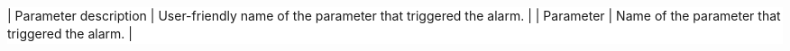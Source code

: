 | Parameter description           | User-friendly name of the parameter that triggered the alarm.                                                                                                                                                                                                                                                                                                                                                                                                                                                                                                                                                                                                                                                                                                                                                                                                                                                                                                                                                                                                                                                                                                                                                                                                                                                                                                                                                                                                                                                                                                                                                                                                                                                                                                                                                                                                                                                                                                                                                                                                                                                                                                                                                                                                                                                                                                                                                                                                                                                                                                                                                                                                                                                                                                                                                                                                                                                           |
| Parameter                       | Name of the parameter that triggered the alarm.                                                                                                                                                                                                                                                                                                                                                                                                                                                                                                                                                                                                                                                                                                                                                                                                                                                                                                                                                                                                                                                                                                                                                                                                                                                                                                                                                                                                                                                                                                                                                                                                                                                                                                                                                                                                                                                                                                                                                                                                                                                                                                                                                                                                                                                                                                                                                                                                                                                                                                                                                                                                                                                                                                                                                                                                                                                                         |